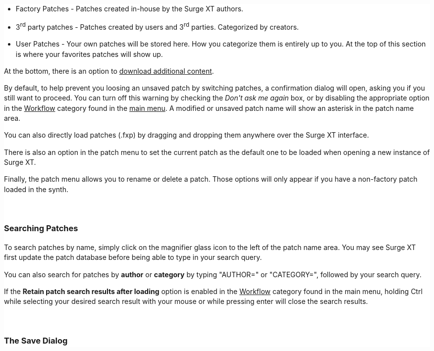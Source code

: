   - Factory Patches - Patches created in-house by the Surge XT authors.

  - 3<sup>rd</sup> party patches - Patches created by users and 3<sup>rd</sup> parties.
    Categorized by creators.

  - User Patches - Your own patches will be stored here. How you categorize them
    is entirely up to you. At the top of this section is where your favorites patches will show up.

At the bottom, there is an option to
[download additional content](https://github.com/surge-synthesizer/surge-synthesizer.github.io/wiki/Additional-Content).

By default, to help prevent you loosing an unsaved patch by switching patches, a confirmation dialog will open, asking
you if you still want to proceed. You can turn off this warning by checking the *Don't ask me again* box, or by
disabling the appropriate option in the [Workflow](#workflow) category found in the [main menu](#main-menu).
A modified or unsaved patch name will show an asterisk in the patch name area.

You can also directly load patches (.fxp) by dragging and dropping them anywhere over the Surge XT interface.

There is also an option in the patch menu to set the current patch as the default one to be loaded when
opening a new instance of Surge XT.

Finally, the patch menu allows you to rename or delete a patch. Those options will only appear if you have a
non-factory patch loaded in the synth.

<br>

### Searching Patches

To search patches by name, simply click on the magnifier glass icon to the left of the patch name area.
You may see Surge XT first update the patch database before being able to type in your search query.

You can also search for patches by **author** or **category** by typing "AUTHOR=" or "CATEGORY=", followed by
your search query.

If the **Retain patch search results after loading** option is enabled in the [Workflow](#workflow) category found in
the main menu, holding Ctrl while selecting your desired search result with your mouse or while pressing enter will
close the search results.

<br>

### The Save Dialog
